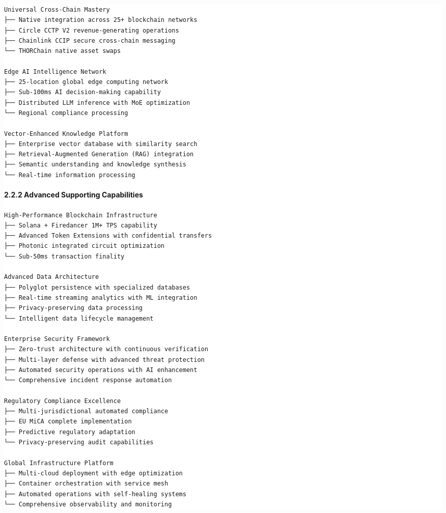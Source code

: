 ```
Universal Cross-Chain Mastery
├── Native integration across 25+ blockchain networks
├── Circle CCTP V2 revenue-generating operations
├── Chainlink CCIP secure cross-chain messaging
└── THORChain native asset swaps

Edge AI Intelligence Network
├── 25-location global edge computing network
├── Sub-100ms AI decision-making capability
├── Distributed LLM inference with MoE optimization
└── Regional compliance processing

Vector-Enhanced Knowledge Platform
├── Enterprise vector database with similarity search
├── Retrieval-Augmented Generation (RAG) integration
├── Semantic understanding and knowledge synthesis
└── Real-time information processing
```

#### 2.2.2 Advanced Supporting Capabilities

```
High-Performance Blockchain Infrastructure
├── Solana + Firedancer 1M+ TPS capability
├── Advanced Token Extensions with confidential transfers
├── Photonic integrated circuit optimization
└── Sub-50ms transaction finality

Advanced Data Architecture
├── Polyglot persistence with specialized databases
├── Real-time streaming analytics with ML integration
├── Privacy-preserving data processing
└── Intelligent data lifecycle management

Enterprise Security Framework
├── Zero-trust architecture with continuous verification
├── Multi-layer defense with advanced threat protection
├── Automated security operations with AI enhancement
└── Comprehensive incident response automation

Regulatory Compliance Excellence
├── Multi-jurisdictional automated compliance
├── EU MiCA complete implementation
├── Predictive regulatory adaptation
└── Privacy-preserving audit capabilities

Global Infrastructure Platform
├── Multi-cloud deployment with edge optimization
├── Container orchestration with service mesh
├── Automated operations with self-healing systems
└── Comprehensive observability and monitoring
```
